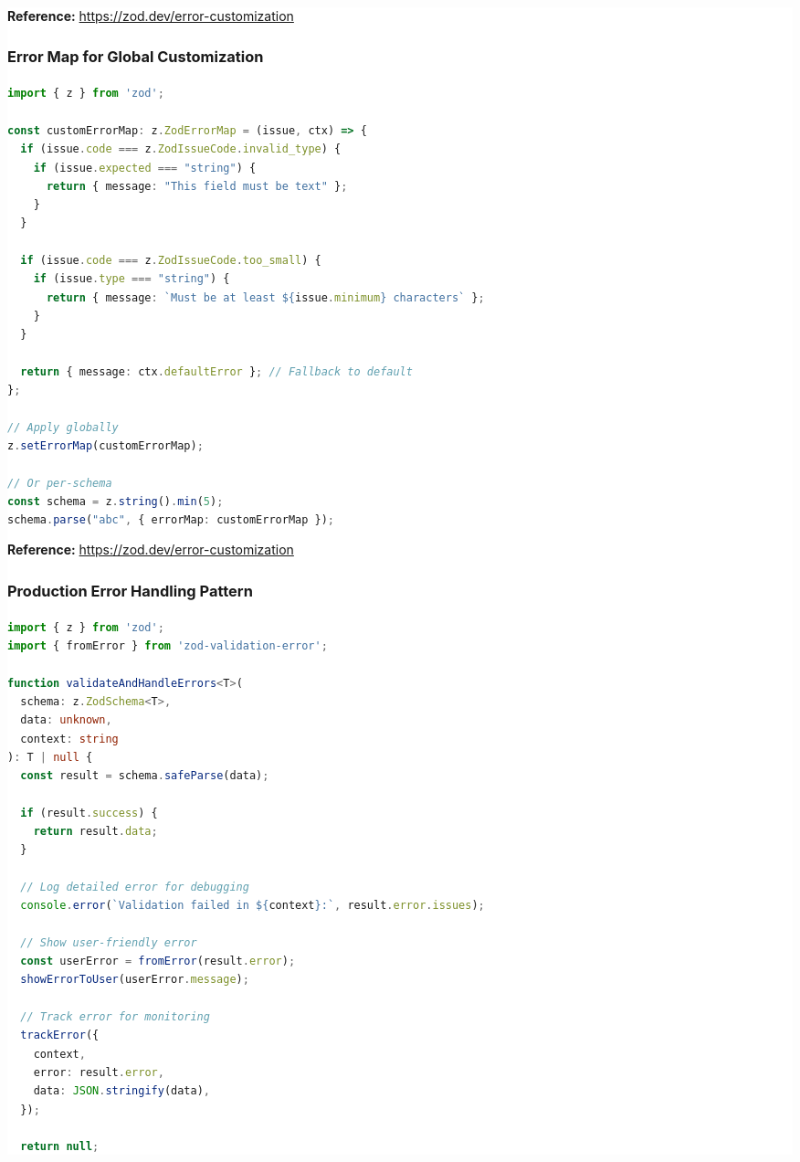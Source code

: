 **Reference:** https://zod.dev/error-customization

### Error Map for Global Customization

```typescript
import { z } from 'zod';

const customErrorMap: z.ZodErrorMap = (issue, ctx) => {
  if (issue.code === z.ZodIssueCode.invalid_type) {
    if (issue.expected === "string") {
      return { message: "This field must be text" };
    }
  }

  if (issue.code === z.ZodIssueCode.too_small) {
    if (issue.type === "string") {
      return { message: `Must be at least ${issue.minimum} characters` };
    }
  }

  return { message: ctx.defaultError }; // Fallback to default
};

// Apply globally
z.setErrorMap(customErrorMap);

// Or per-schema
const schema = z.string().min(5);
schema.parse("abc", { errorMap: customErrorMap });
```

**Reference:** https://zod.dev/error-customization

### Production Error Handling Pattern

```typescript
import { z } from 'zod';
import { fromError } from 'zod-validation-error';

function validateAndHandleErrors<T>(
  schema: z.ZodSchema<T>,
  data: unknown,
  context: string
): T | null {
  const result = schema.safeParse(data);

  if (result.success) {
    return result.data;
  }

  // Log detailed error for debugging
  console.error(`Validation failed in ${context}:`, result.error.issues);

  // Show user-friendly error
  const userError = fromError(result.error);
  showErrorToUser(userError.message);

  // Track error for monitoring
  trackError({
    context,
    error: result.error,
    data: JSON.stringify(data),
  });

  return null;
```